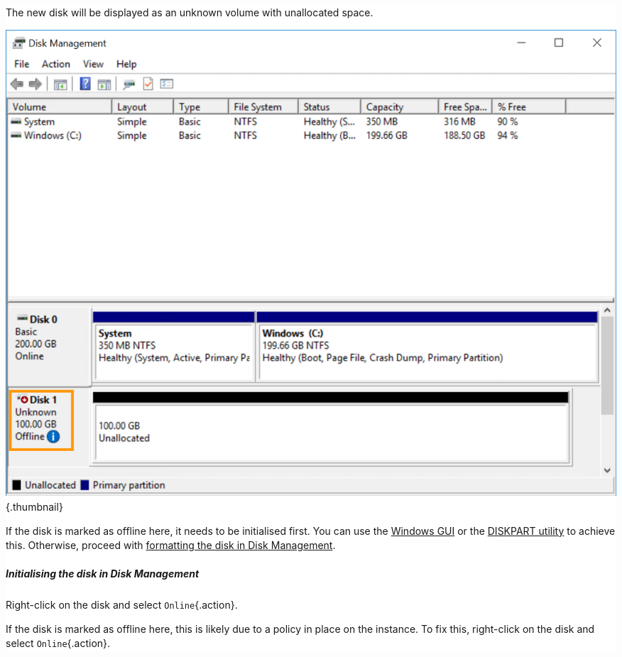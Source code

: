 The new disk will be displayed as an unknown volume with unallocated space.

![unknown volume](images/disk-management-01.png){.thumbnail}

If the disk is marked as offline here, it needs to be initialised first. You can use the [Windows GUI](#initDiskManagement) or the [DISKPART utility](#initDiskpart) to achieve this. Otherwise, proceed with [formatting the disk in Disk Management](#formatDiskManagement).

##### **Initialising the disk in Disk Management** <a name="initDiskManagement"></a>

Right-click on the disk and select `Online`{.action}. 

If the disk is marked as offline here, this is likely due to a policy in place on the instance. To fix this, right-click on the disk and select `Online`{.action}.
